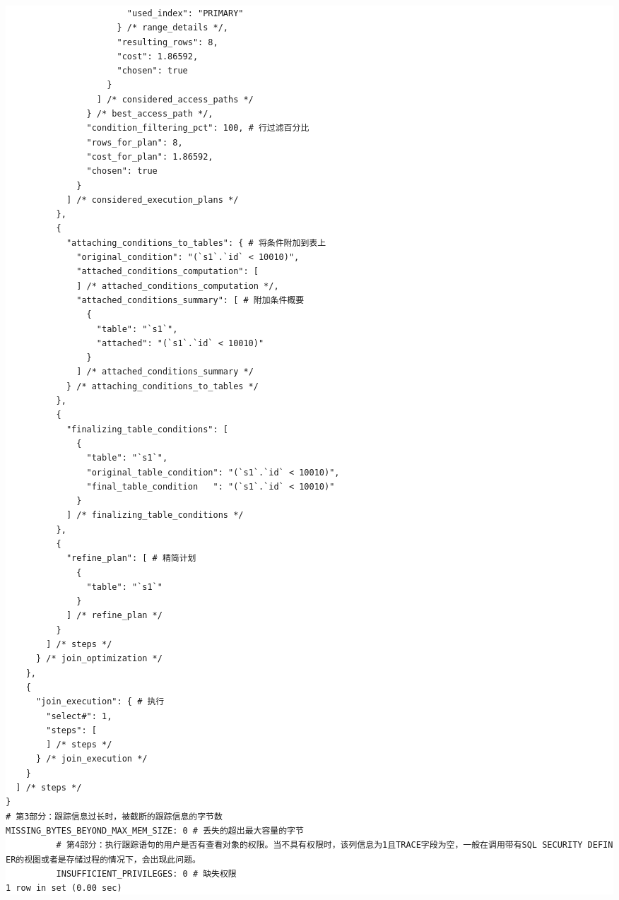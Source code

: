```mysql
                        "used_index": "PRIMARY"
                      } /* range_details */,
                      "resulting_rows": 8,
                      "cost": 1.86592,
                      "chosen": true
                    }
                  ] /* considered_access_paths */
                } /* best_access_path */,
                "condition_filtering_pct": 100, # 行过滤百分比
                "rows_for_plan": 8,
                "cost_for_plan": 1.86592,
                "chosen": true
              }
            ] /* considered_execution_plans */
          },
          {
            "attaching_conditions_to_tables": { # 将条件附加到表上
              "original_condition": "(`s1`.`id` < 10010)",
              "attached_conditions_computation": [
              ] /* attached_conditions_computation */,
              "attached_conditions_summary": [ # 附加条件概要
                {
                  "table": "`s1`",
                  "attached": "(`s1`.`id` < 10010)"
                }
              ] /* attached_conditions_summary */
            } /* attaching_conditions_to_tables */
          },
          {
            "finalizing_table_conditions": [
              {
                "table": "`s1`",
                "original_table_condition": "(`s1`.`id` < 10010)",
                "final_table_condition   ": "(`s1`.`id` < 10010)"
              }
            ] /* finalizing_table_conditions */
          },
          {
            "refine_plan": [ # 精简计划
              {
                "table": "`s1`"
              }
            ] /* refine_plan */
          }
        ] /* steps */
      } /* join_optimization */
    },
    {
      "join_execution": { # 执行
        "select#": 1,
        "steps": [
        ] /* steps */
      } /* join_execution */
    }
  ] /* steps */
}
# 第3部分：跟踪信息过长时，被截断的跟踪信息的字节数
MISSING_BYTES_BEYOND_MAX_MEM_SIZE: 0 # 丢失的超出最大容量的字节
		  # 第4部分：执行跟踪语句的用户是否有查看对象的权限。当不具有权限时，该列信息为1且TRACE字段为空，一般在调用带有SQL SECURITY DEFINER的视图或者是存储过程的情况下，会出现此问题。
          INSUFFICIENT_PRIVILEGES: 0 # 缺失权限
1 row in set (0.00 sec)
```